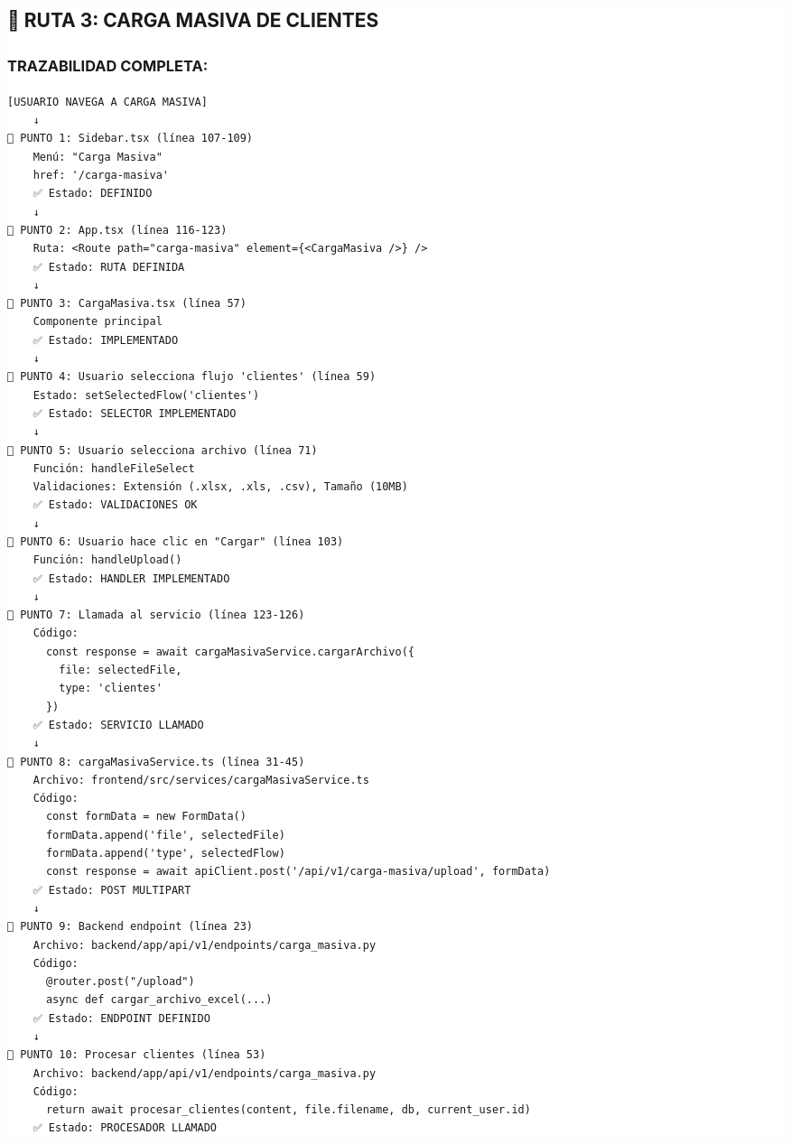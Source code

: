 
## 🎯 RUTA 3: CARGA MASIVA DE CLIENTES

### **TRAZABILIDAD COMPLETA:**

```
[USUARIO NAVEGA A CARGA MASIVA]
    ↓
📍 PUNTO 1: Sidebar.tsx (línea 107-109)
    Menú: "Carga Masiva"
    href: '/carga-masiva'
    ✅ Estado: DEFINIDO
    ↓
📍 PUNTO 2: App.tsx (línea 116-123)
    Ruta: <Route path="carga-masiva" element={<CargaMasiva />} />
    ✅ Estado: RUTA DEFINIDA
    ↓
📍 PUNTO 3: CargaMasiva.tsx (línea 57)
    Componente principal
    ✅ Estado: IMPLEMENTADO
    ↓
📍 PUNTO 4: Usuario selecciona flujo 'clientes' (línea 59)
    Estado: setSelectedFlow('clientes')
    ✅ Estado: SELECTOR IMPLEMENTADO
    ↓
📍 PUNTO 5: Usuario selecciona archivo (línea 71)
    Función: handleFileSelect
    Validaciones: Extensión (.xlsx, .xls, .csv), Tamaño (10MB)
    ✅ Estado: VALIDACIONES OK
    ↓
📍 PUNTO 6: Usuario hace clic en "Cargar" (línea 103)
    Función: handleUpload()
    ✅ Estado: HANDLER IMPLEMENTADO
    ↓
📍 PUNTO 7: Llamada al servicio (línea 123-126)
    Código:
      const response = await cargaMasivaService.cargarArchivo({
        file: selectedFile,
        type: 'clientes'
      })
    ✅ Estado: SERVICIO LLAMADO
    ↓
📍 PUNTO 8: cargaMasivaService.ts (línea 31-45)
    Archivo: frontend/src/services/cargaMasivaService.ts
    Código:
      const formData = new FormData()
      formData.append('file', selectedFile)
      formData.append('type', selectedFlow)
      const response = await apiClient.post('/api/v1/carga-masiva/upload', formData)
    ✅ Estado: POST MULTIPART
    ↓
📍 PUNTO 9: Backend endpoint (línea 23)
    Archivo: backend/app/api/v1/endpoints/carga_masiva.py
    Código:
      @router.post("/upload")
      async def cargar_archivo_excel(...)
    ✅ Estado: ENDPOINT DEFINIDO
    ↓
📍 PUNTO 10: Procesar clientes (línea 53)
    Archivo: backend/app/api/v1/endpoints/carga_masiva.py
    Código:
      return await procesar_clientes(content, file.filename, db, current_user.id)
    ✅ Estado: PROCESADOR LLAMADO
```